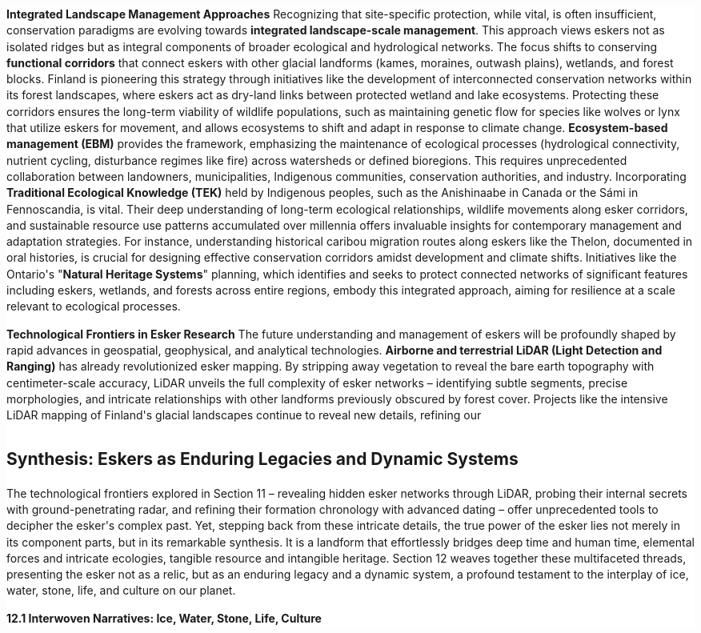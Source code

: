 **Integrated Landscape Management Approaches**
Recognizing that site-specific protection, while vital, is often insufficient, conservation paradigms are evolving towards **integrated landscape-scale management**. This approach views eskers not as isolated ridges but as integral components of broader ecological and hydrological networks. The focus shifts to conserving **functional corridors** that connect eskers with other glacial landforms (kames, moraines, outwash plains), wetlands, and forest blocks. Finland is pioneering this strategy through initiatives like the development of interconnected conservation networks within its forest landscapes, where eskers act as dry-land links between protected wetland and lake ecosystems. Protecting these corridors ensures the long-term viability of wildlife populations, such as maintaining genetic flow for species like wolves or lynx that utilize eskers for movement, and allows ecosystems to shift and adapt in response to climate change. **Ecosystem-based management (EBM)** provides the framework, emphasizing the maintenance of ecological processes (hydrological connectivity, nutrient cycling, disturbance regimes like fire) across watersheds or defined bioregions. This requires unprecedented collaboration between landowners, municipalities, Indigenous communities, conservation authorities, and industry. Incorporating **Traditional Ecological Knowledge (TEK)** held by Indigenous peoples, such as the Anishinaabe in Canada or the Sámi in Fennoscandia, is vital. Their deep understanding of long-term ecological relationships, wildlife movements along esker corridors, and sustainable resource use patterns accumulated over millennia offers invaluable insights for contemporary management and adaptation strategies. For instance, understanding historical caribou migration routes along eskers like the Thelon, documented in oral histories, is crucial for designing effective conservation corridors amidst development and climate shifts. Initiatives like the Ontario's "**Natural Heritage Systems**" planning, which identifies and seeks to protect connected networks of significant features including eskers, wetlands, and forests across entire regions, embody this integrated approach, aiming for resilience at a scale relevant to ecological processes.

**Technological Frontiers in Esker Research**
The future understanding and management of eskers will be profoundly shaped by rapid advances in geospatial, geophysical, and analytical technologies. **Airborne and terrestrial LiDAR (Light Detection and Ranging)** has already revolutionized esker mapping. By stripping away vegetation to reveal the bare earth topography with centimeter-scale accuracy, LiDAR unveils the full complexity of esker networks – identifying subtle segments, precise morphologies, and intricate relationships with other landforms previously obscured by forest cover. Projects like the intensive LiDAR mapping of Finland's glacial landscapes continue to reveal new details, refining our

## Synthesis: Eskers as Enduring Legacies and Dynamic Systems

The technological frontiers explored in Section 11 – revealing hidden esker networks through LiDAR, probing their internal secrets with ground-penetrating radar, and refining their formation chronology with advanced dating – offer unprecedented tools to decipher the esker's complex past. Yet, stepping back from these intricate details, the true power of the esker lies not merely in its component parts, but in its remarkable synthesis. It is a landform that effortlessly bridges deep time and human time, elemental forces and intricate ecologies, tangible resource and intangible heritage. Section 12 weaves together these multifaceted threads, presenting the esker not as a relic, but as an enduring legacy and a dynamic system, a profound testament to the interplay of ice, water, stone, life, and culture on our planet.

**12.1 Interwoven Narratives: Ice, Water, Stone, Life, Culture**